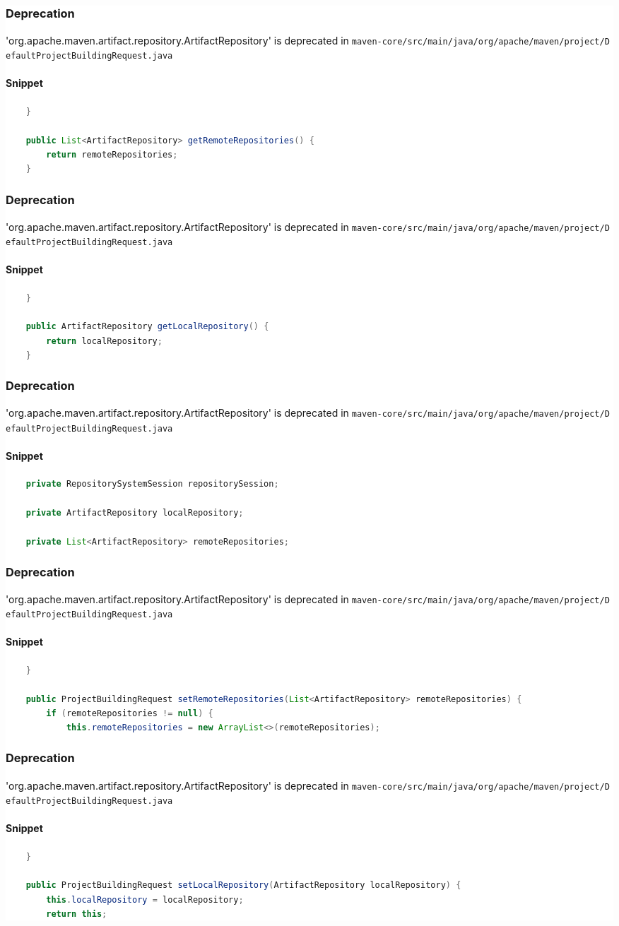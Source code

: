 ### Deprecation
'org.apache.maven.artifact.repository.ArtifactRepository' is deprecated
in `maven-core/src/main/java/org/apache/maven/project/DefaultProjectBuildingRequest.java`
#### Snippet
```java
    }

    public List<ArtifactRepository> getRemoteRepositories() {
        return remoteRepositories;
    }
```

### Deprecation
'org.apache.maven.artifact.repository.ArtifactRepository' is deprecated
in `maven-core/src/main/java/org/apache/maven/project/DefaultProjectBuildingRequest.java`
#### Snippet
```java
    }

    public ArtifactRepository getLocalRepository() {
        return localRepository;
    }
```

### Deprecation
'org.apache.maven.artifact.repository.ArtifactRepository' is deprecated
in `maven-core/src/main/java/org/apache/maven/project/DefaultProjectBuildingRequest.java`
#### Snippet
```java
    private RepositorySystemSession repositorySession;

    private ArtifactRepository localRepository;

    private List<ArtifactRepository> remoteRepositories;
```

### Deprecation
'org.apache.maven.artifact.repository.ArtifactRepository' is deprecated
in `maven-core/src/main/java/org/apache/maven/project/DefaultProjectBuildingRequest.java`
#### Snippet
```java
    }

    public ProjectBuildingRequest setRemoteRepositories(List<ArtifactRepository> remoteRepositories) {
        if (remoteRepositories != null) {
            this.remoteRepositories = new ArrayList<>(remoteRepositories);
```

### Deprecation
'org.apache.maven.artifact.repository.ArtifactRepository' is deprecated
in `maven-core/src/main/java/org/apache/maven/project/DefaultProjectBuildingRequest.java`
#### Snippet
```java
    }

    public ProjectBuildingRequest setLocalRepository(ArtifactRepository localRepository) {
        this.localRepository = localRepository;
        return this;
```
